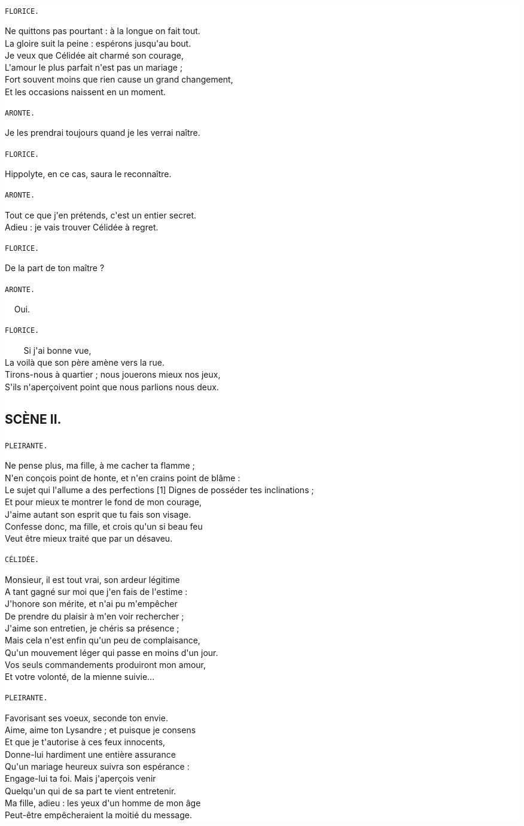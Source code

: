     FLORICE.
Ne quittons pas pourtant : à la longue on fait tout.  
La gloire suit la peine : espérons jusqu'au bout.  
Je veux que Célidée ait charmé son courage,  
L'amour le plus parfait n'est pas un mariage ;  
Fort souvent moins que rien cause un grand changement,  
Et les occasions naissent en un moment.  

    ARONTE.
Je les prendrai toujours quand je les verrai naître.  

    FLORICE.
Hippolyte, en ce cas, saura le reconnaître.  

    ARONTE.
Tout ce que j'en prétends, c'est un entier secret.  
Adieu : je vais trouver Célidée à regret.  

    FLORICE.
De la part de ton maître ?  

    ARONTE.
    Oui.  

    FLORICE.
        Si j'ai bonne vue,  
La voilà que son père amène vers la rue.  
Tirons-nous à quartier ; nous jouerons mieux nos jeux,  
S'ils n'aperçoivent point que nous parlions nous deux.  


## SCÈNE II.

    PLEIRANTE.
Ne pense plus, ma fille, à me cacher ta flamme ;  
N'en conçois point de honte, et n'en crains point de blâme :  
Le sujet qui l'allume a des perfections   [1]
Dignes de posséder tes inclinations ;  
Et pour mieux te montrer le fond de mon courage,  
J'aime autant son esprit que tu fais son visage.  
Confesse donc, ma fille, et crois qu'un si beau feu  
Veut être mieux traité que par un désaveu.  

    CÉLIDÉE.
Monsieur, il est tout vrai, son ardeur légitime  
A tant gagné sur moi que j'en fais de l'estime :  
J'honore son mérite, et n'ai pu m'empêcher  
De prendre du plaisir à m'en voir rechercher ;  
J'aime son entretien, je chéris sa présence ;  
Mais cela n'est enfin qu'un peu de complaisance,  
Qu'un mouvement léger qui passe en moins d'un jour.  
Vos seuls commandements produiront mon amour,  
Et votre volonté, de la mienne suivie...  

    PLEIRANTE.
Favorisant ses voeux, seconde ton envie.  
Aime, aime ton Lysandre ; et puisque je consens  
Et que je t'autorise à ces feux innocents,  
Donne-lui hardiment une entière assurance  
Qu'un mariage heureux suivra son espérance :  
Engage-lui ta foi. Mais j'aperçois venir  
Quelqu'un qui de sa part te vient entretenir.  
Ma fille, adieu : les yeux d'un homme de mon âge  
Peut-être empêcheraient la moitié du message.  
